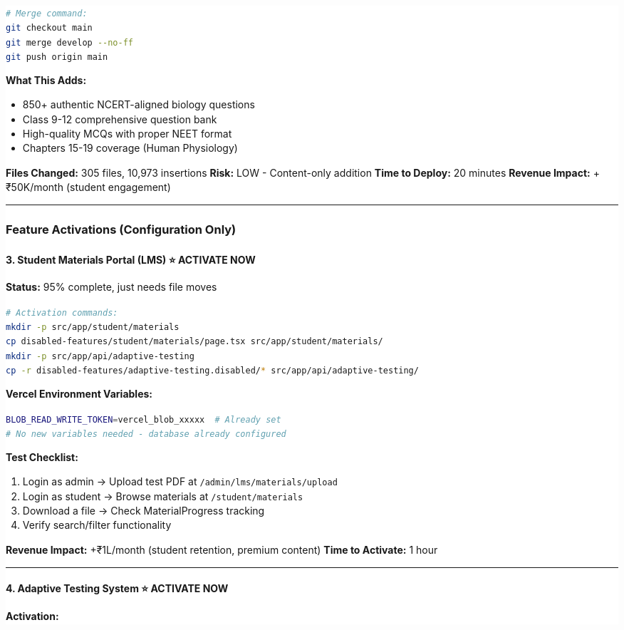```bash
# Merge command:
git checkout main
git merge develop --no-ff
git push origin main
```

**What This Adds:**

- 850+ authentic NCERT-aligned biology questions
- Class 9-12 comprehensive question bank
- High-quality MCQs with proper NEET format
- Chapters 15-19 coverage (Human Physiology)

**Files Changed:** 305 files, 10,973 insertions
**Risk:** LOW - Content-only addition
**Time to Deploy:** 20 minutes
**Revenue Impact:** +₹50K/month (student engagement)

---

### Feature Activations (Configuration Only)

#### 3. Student Materials Portal (LMS) ⭐ **ACTIVATE NOW**

**Status:** 95% complete, just needs file moves

```bash
# Activation commands:
mkdir -p src/app/student/materials
cp disabled-features/student/materials/page.tsx src/app/student/materials/
mkdir -p src/app/api/adaptive-testing
cp -r disabled-features/adaptive-testing.disabled/* src/app/api/adaptive-testing/
```

**Vercel Environment Variables:**

```bash
BLOB_READ_WRITE_TOKEN=vercel_blob_xxxxx  # Already set
# No new variables needed - database already configured
```

**Test Checklist:**

1. Login as admin → Upload test PDF at `/admin/lms/materials/upload`
2. Login as student → Browse materials at `/student/materials`
3. Download a file → Check MaterialProgress tracking
4. Verify search/filter functionality

**Revenue Impact:** +₹1L/month (student retention, premium content)
**Time to Activate:** 1 hour

---

#### 4. Adaptive Testing System ⭐ **ACTIVATE NOW**

**Activation:**
